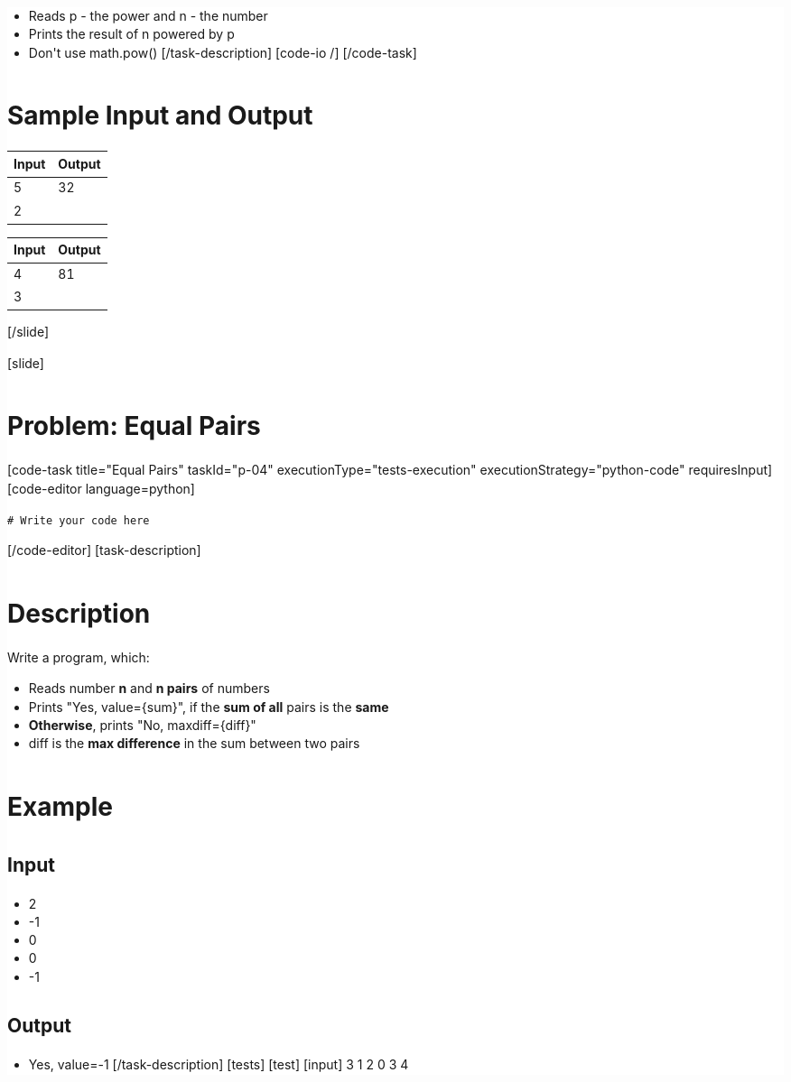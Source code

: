 * Reads p - the power and n - the number
* Prints the result of n powered by p
* Don't use math.pow()
[/task-description]
[code-io /]
[/code-task]
# Sample Input and Output
|Input|Output|
|-----|------|
|5|32|
|2||

|Input|Output|
|-----|------|
|4|81|
|3||
[/slide]

[slide]
# Problem: Equal Pairs
[code-task title="Equal Pairs" taskId="p-04" executionType="tests-execution" executionStrategy="python-code" requiresInput]
[code-editor language=python]
```
# Write your code here
```
[/code-editor]
[task-description]
# Description
Write a program, which:

* Reads number **n** and **n pairs** of numbers
* Prints "Yes, value=\{sum\}", if the **sum of all** pairs is the **same**
* **Otherwise**, prints "No, maxdiff=\{diff\}"
* diff is the **max difference** in the sum between two pairs
# Example
## Input
- 2
- -1
- 0
- 0
- -1
## Output
- Yes, value=-1
[/task-description]
[tests]
[test]
[input]
3
1
2
0
3
4